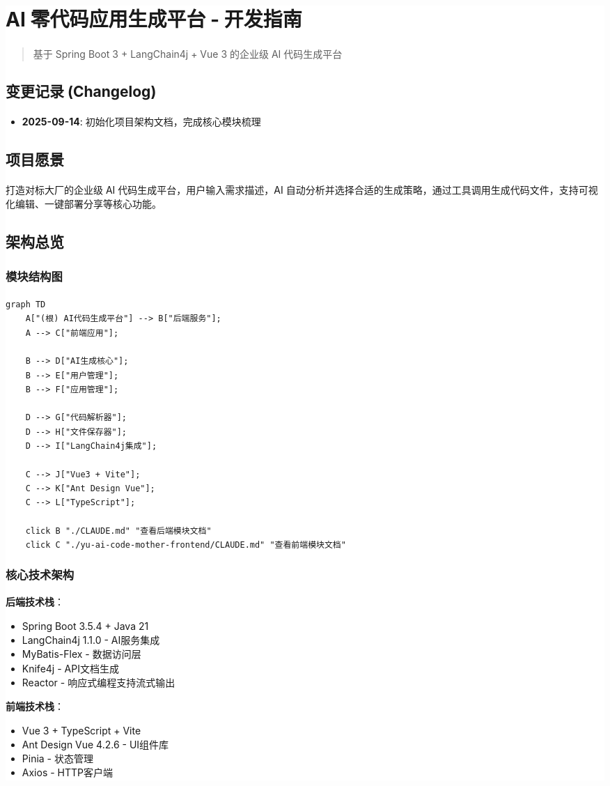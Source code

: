 # AI 零代码应用生成平台 - 开发指南

> 基于 Spring Boot 3 + LangChain4j + Vue 3 的企业级 AI 代码生成平台

## 变更记录 (Changelog)

- **2025-09-14**: 初始化项目架构文档，完成核心模块梳理

## 项目愿景

打造对标大厂的企业级 AI 代码生成平台，用户输入需求描述，AI 自动分析并选择合适的生成策略，通过工具调用生成代码文件，支持可视化编辑、一键部署分享等核心功能。

## 架构总览

### 模块结构图

```mermaid
graph TD
    A["(根) AI代码生成平台"] --> B["后端服务"];
    A --> C["前端应用"];

    B --> D["AI生成核心"];
    B --> E["用户管理"];
    B --> F["应用管理"];

    D --> G["代码解析器"];
    D --> H["文件保存器"];
    D --> I["LangChain4j集成"];

    C --> J["Vue3 + Vite"];
    C --> K["Ant Design Vue"];
    C --> L["TypeScript"];

    click B "./CLAUDE.md" "查看后端模块文档"
    click C "./yu-ai-code-mother-frontend/CLAUDE.md" "查看前端模块文档"
```

### 核心技术架构

**后端技术栈**：
- Spring Boot 3.5.4 + Java 21
- LangChain4j 1.1.0 - AI服务集成
- MyBatis-Flex - 数据访问层
- Knife4j - API文档生成
- Reactor - 响应式编程支持流式输出

**前端技术栈**：
- Vue 3 + TypeScript + Vite
- Ant Design Vue 4.2.6 - UI组件库
- Pinia - 状态管理
- Axios - HTTP客户端
